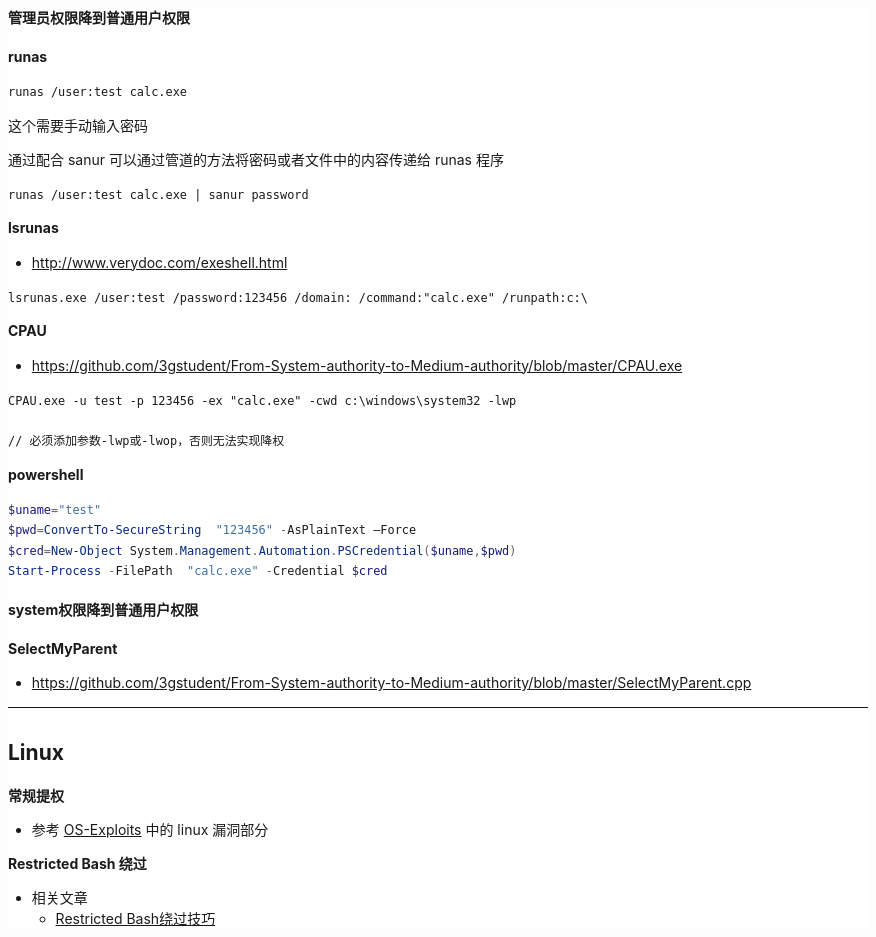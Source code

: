 #### 管理员权限降到普通用户权限

**runas**

```
runas /user:test calc.exe
```

这个需要手动输入密码

通过配合 sanur 可以通过管道的方法将密码或者文件中的内容传递给 runas 程序
```
runas /user:test calc.exe | sanur password
```

**lsrunas**

- http://www.verydoc.com/exeshell.html

```
lsrunas.exe /user:test /password:123456 /domain: /command:"calc.exe" /runpath:c:\
```

**CPAU**

- https://github.com/3gstudent/From-System-authority-to-Medium-authority/blob/master/CPAU.exe

```
CPAU.exe -u test -p 123456 -ex "calc.exe" -cwd c:\windows\system32 -lwp

// 必须添加参数-lwp或-lwop，否则无法实现降权
```

**powershell**

```powershell
$uname="test"
$pwd=ConvertTo-SecureString  "123456" -AsPlainText –Force
$cred=New-Object System.Management.Automation.PSCredential($uname,$pwd)
Start-Process -FilePath  "calc.exe" -Credential $cred
```

#### system权限降到普通用户权限

**SelectMyParent**
- https://github.com/3gstudent/From-System-authority-to-Medium-authority/blob/master/SelectMyParent.cpp

---

## Linux

**常规提权**

- 参考 [OS-Exploits](../OS安全/OS-Exploits.md#linux) 中的 linux 漏洞部分

**Restricted Bash 绕过**
- 相关文章
    - [Restricted Bash绕过技巧](https://mp.weixin.qq.com/s/bIwKOz1uo-anQyFP0W_j7g)
